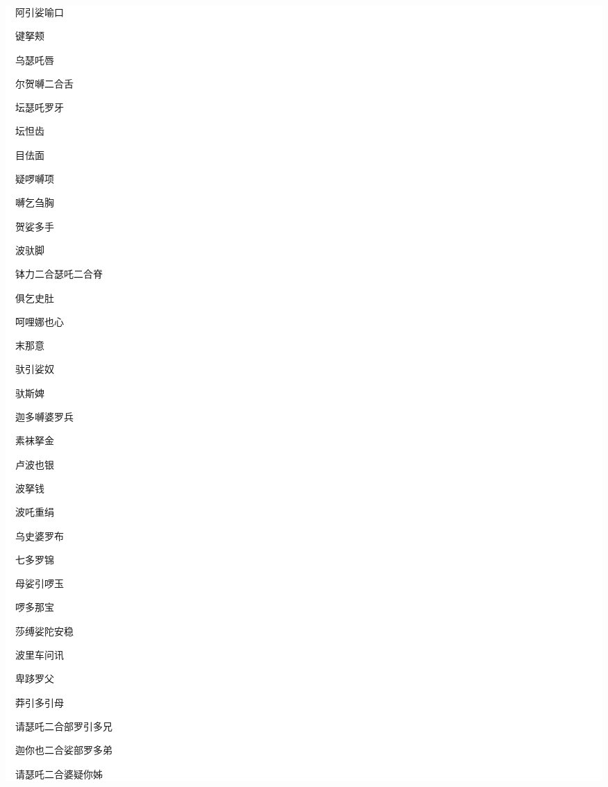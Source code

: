　阿引娑喻口  

　键拏颊  

　乌瑟吒唇  

　尔贺嚩二合舌  

　坛瑟吒罗牙  

　坛怛齿  

　目佉面  

　疑啰嚩项  

　嚩乞刍胸  

　贺娑多手  

　波驮脚  

　钵力二合瑟吒二合脊  

　俱乞史肚  

　呵哩娜也心  

　末那意  

　驮引娑奴  

　驮斯婢  

　迦多嚩婆罗兵  

　素袜拏金  

　卢波也银  

　波拏钱  

　波吒重绢  

　乌史婆罗布  

　七多罗锦  

　母娑引啰玉  

　啰多那宝  

　莎缚娑陀安稳  

　波里车问讯  

　卑跢罗父  

　莽引多引母  

　请瑟吒二合部罗引多兄  

　迦你也二合娑部罗多弟  

　请瑟吒二合婆疑你姊  
